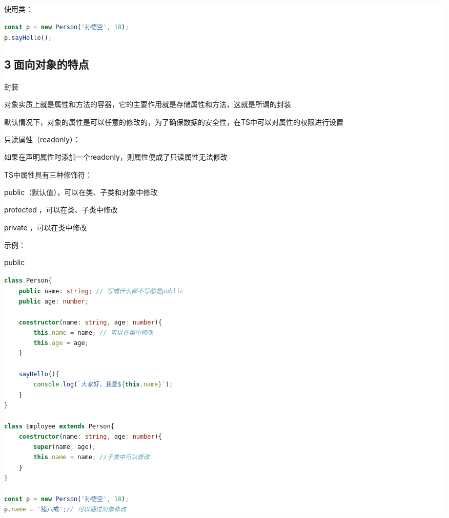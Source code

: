 

使用类：

```typescript
const p = new Person('孙悟空', 18);
p.sayHello();
```



## 3 面向对象的特点

封装

对象实质上就是属性和方法的容器，它的主要作用就是存储属性和方法，这就是所谓的封装

默认情况下，对象的属性是可以任意的修改的，为了确保数据的安全性，在TS中可以对属性的权限进行设置

只读属性（readonly）：

如果在声明属性时添加一个readonly，则属性便成了只读属性无法修改



TS中属性具有三种修饰符：

public（默认值），可以在类、子类和对象中修改

protected ，可以在类、子类中修改

private ，可以在类中修改



示例：

public

```typescript
class Person{
    public name: string; // 写或什么都不写都是public
    public age: number;

    constructor(name: string, age: number){
        this.name = name; // 可以在类中修改
        this.age = age;
    }

    sayHello(){
        console.log(`大家好，我是${this.name}`);
    }
}

class Employee extends Person{
    constructor(name: string, age: number){
        super(name, age);
        this.name = name; //子类中可以修改
    }
}

const p = new Person('孙悟空', 18);
p.name = '猪八戒';// 可以通过对象修改
```
